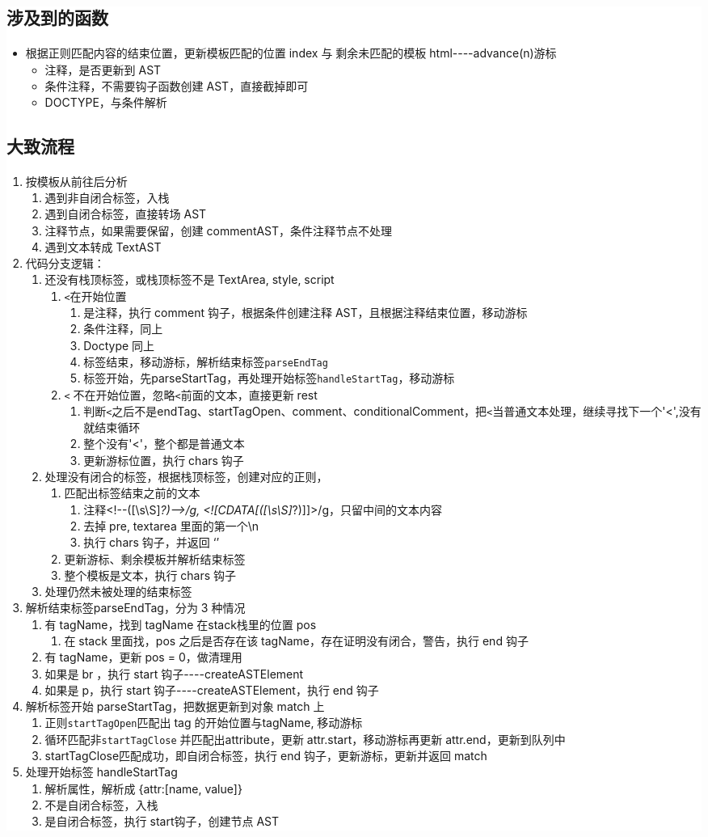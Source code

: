 ```javascript
```

## 涉及到的函数

- 根据正则匹配内容的结束位置，更新模板匹配的位置 index 与 剩余未匹配的模板 html----advance(n)游标
  - 注释，是否更新到 AST
  - 条件注释，不需要钩子函数创建 AST，直接截掉即可
  - DOCTYPE，与条件解析

## 大致流程

1. 按模板从前往后分析
   1. 遇到非自闭合标签，入栈
   2. 遇到自闭合标签，直接转场 AST
   3. 注释节点，如果需要保留，创建 commentAST，条件注释节点不处理
   4. 遇到文本转成 TextAST
2. 代码分支逻辑：
   1. 还没有栈顶标签，或栈顶标签不是 TextArea, style, script
      1. `<`在开始位置
         1. 是注释，执行 comment 钩子，根据条件创建注释 AST，且根据注释结束位置，移动游标
         2. 条件注释，同上
         3. Doctype 同上
         4. 标签结束，移动游标，解析结束标签`parseEndTag`
         5. 标签开始，先parseStartTag，再处理开始标签`handleStartTag`，移动游标
      2. `<` 不在开始位置，忽略`<`前面的文本，直接更新 rest
         1. 判断`<`之后不是endTag、startTagOpen、comment、conditionalComment，把`<`当普通文本处理，继续寻找下一个'<',没有就结束循环
         2. 整个没有'<'，整个都是普通文本
         3. 更新游标位置，执行 chars 钩子
   2. 处理没有闭合的标签，根据栈顶标签，创建对应的正则，
      1. 匹配出标签结束之前的文本
         1. 注释<!\--([\s\S]*?)-->/g, <!\[CDATA\[([\s\S]*?)]]>/g，只留中间的文本内容
         2. 去掉 pre, textarea 里面的第一个\n
         3. 执行 chars 钩子，并返回 ‘’
      2. 更新游标、剩余模板并解析结束标签
      3. 整个模板是文本，执行 chars 钩子
   3. 处理仍然未被处理的结束标签
3. 解析结束标签parseEndTag，分为 3 种情况
   1. 有 tagName，找到 tagName 在stack栈里的位置 pos
      1. 在 stack 里面找，pos 之后是否存在该 tagName，存在证明没有闭合，警告，执行 end 钩子
   2. 有 tagName，更新 pos = 0，做清理用
   3. 如果是 br ，执行 start 钩子----createASTElement
   4. 如果是 p，执行 start 钩子----createASTElement，执行 end 钩子
4. 解析标签开始 parseStartTag，把数据更新到对象 match 上
   1. 正则`startTagOpen`匹配出 tag 的开始位置与tagName, 移动游标
   2. 循环匹配非`startTagClose` 并匹配出attribute，更新 attr.start，移动游标再更新 attr.end，更新到队列中
   3. startTagClose匹配成功，即自闭合标签，执行 end 钩子，更新游标，更新并返回 match
5. 处理开始标签 handleStartTag
   1. 解析属性，解析成 {attr:[name, value]}
   2. 不是自闭合标签，入栈
   3. 是自闭合标签，执行 start钩子，创建节点 AST
